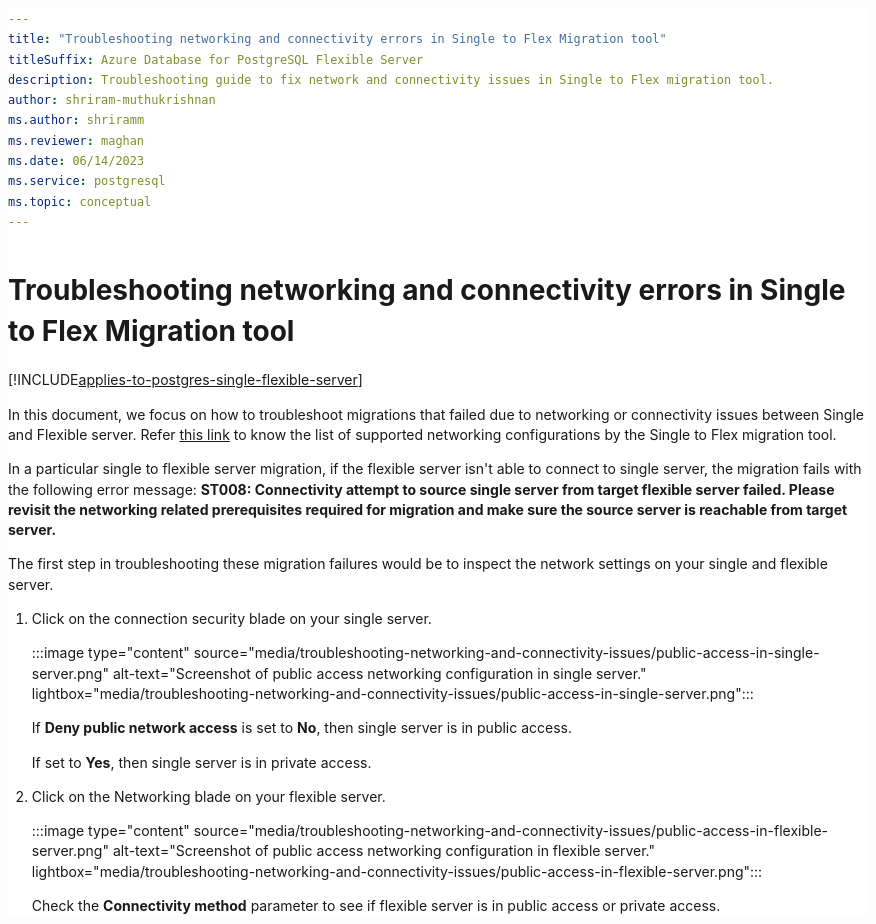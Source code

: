 ```yaml
---
title: "Troubleshooting networking and connectivity errors in Single to Flex Migration tool"
titleSuffix: Azure Database for PostgreSQL Flexible Server
description: Troubleshooting guide to fix network and connectivity issues in Single to Flex migration tool.
author: shriram-muthukrishnan
ms.author: shriramm
ms.reviewer: maghan
ms.date: 06/14/2023
ms.service: postgresql
ms.topic: conceptual
---
```


# Troubleshooting networking and connectivity errors in Single to Flex Migration tool

[!INCLUDE[applies-to-postgres-single-flexible-server](../includes/applies-to-postgresql-single-flexible-server.md)]

In this document, we focus on how to troubleshoot migrations that failed due to networking or connectivity issues between Single and Flexible server. Refer [this link](concepts-single-to-flexible.md) to know the list of supported networking configurations by the Single to Flex migration tool.

In a particular single to flexible server migration, if the flexible server isn't able to connect to single server, the migration fails with the following error message:
**ST008: Connectivity attempt to source single server from target flexible server failed. Please revisit the networking related prerequisites required for migration and make sure the source server is reachable from target server.**

The first step in troubleshooting these migration failures would be to inspect the network settings on your single and flexible server.

1. Click on the connection security blade on your single server.

    :::image type="content" source="media/troubleshooting-networking-and-connectivity-issues/public-access-in-single-server.png" alt-text="Screenshot of public access networking configuration in single server." lightbox="media/troubleshooting-networking-and-connectivity-issues/public-access-in-single-server.png":::

    If **Deny public network access** is set to **No**, then single server is in public access.
    
    If set to **Yes**, then single server is in private access.

2. Click on the Networking blade on your flexible server.

    :::image type="content" source="media/troubleshooting-networking-and-connectivity-issues/public-access-in-flexible-server.png" alt-text="Screenshot of public access networking configuration in flexible server." lightbox="media/troubleshooting-networking-and-connectivity-issues/public-access-in-flexible-server.png":::

    Check the **Connectivity method** parameter to see if flexible server is in public access or private access.
